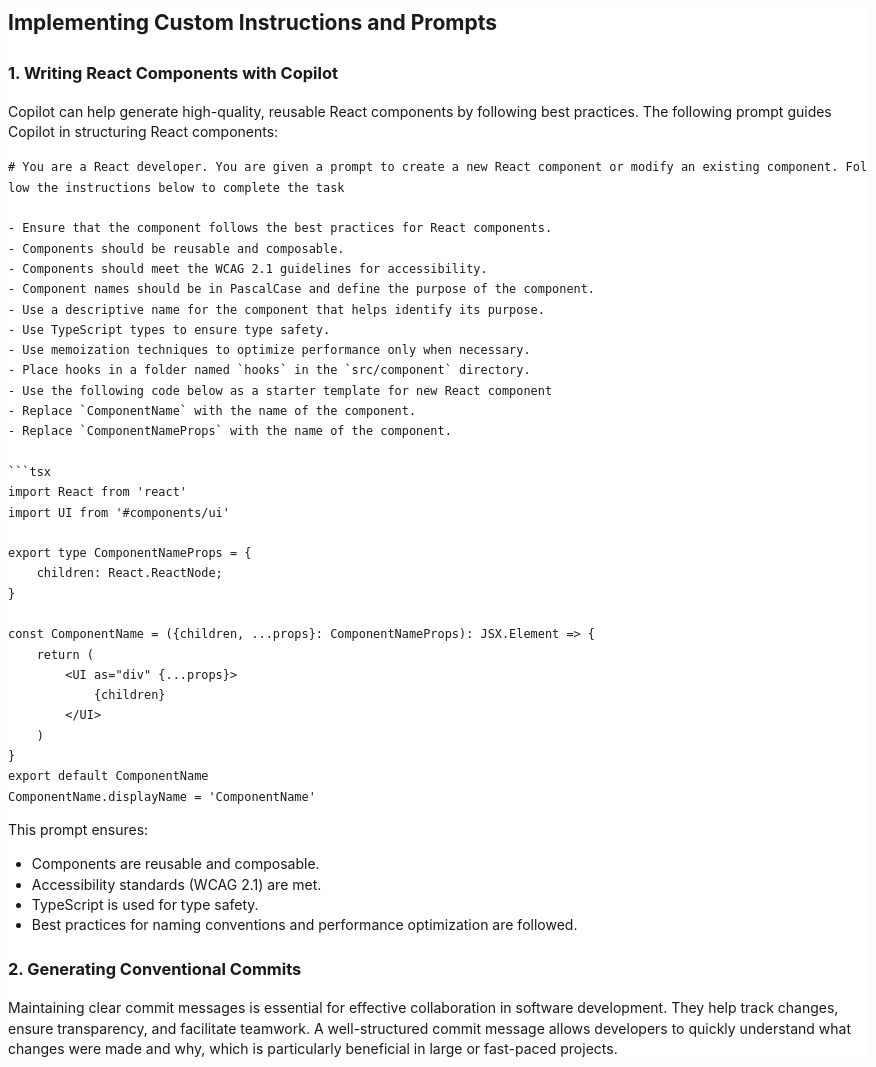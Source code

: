 ## **Implementing Custom Instructions and Prompts**

### **1. Writing React Components with Copilot**

Copilot can help generate high-quality, reusable React components by following best practices. The following prompt guides Copilot in structuring React components:

````tsx
# You are a React developer. You are given a prompt to create a new React component or modify an existing component. Follow the instructions below to complete the task

- Ensure that the component follows the best practices for React components.
- Components should be reusable and composable.
- Components should meet the WCAG 2.1 guidelines for accessibility.
- Component names should be in PascalCase and define the purpose of the component.
- Use a descriptive name for the component that helps identify its purpose.
- Use TypeScript types to ensure type safety.
- Use memoization techniques to optimize performance only when necessary.
- Place hooks in a folder named `hooks` in the `src/component` directory.
- Use the following code below as a starter template for new React component
- Replace `ComponentName` with the name of the component.
- Replace `ComponentNameProps` with the name of the component.

```tsx  
import React from 'react'
import UI from '#components/ui'

export type ComponentNameProps = {
    children: React.ReactNode;
}       

const ComponentName = ({children, ...props}: ComponentNameProps): JSX.Element => {
    return (
        <UI as="div" {...props}>
            {children}
        </UI>
    )
}
export default ComponentName
ComponentName.displayName = 'ComponentName'
````

This prompt ensures:

- Components are reusable and composable.
- Accessibility standards (WCAG 2.1) are met.
- TypeScript is used for type safety.
- Best practices for naming conventions and performance optimization are followed.

### **2. Generating Conventional Commits**

Maintaining clear commit messages is essential for effective collaboration in software development. They help track changes, ensure transparency, and facilitate teamwork. A well-structured commit message allows developers to quickly understand what changes were made and why, which is particularly beneficial in large or fast-paced projects.
